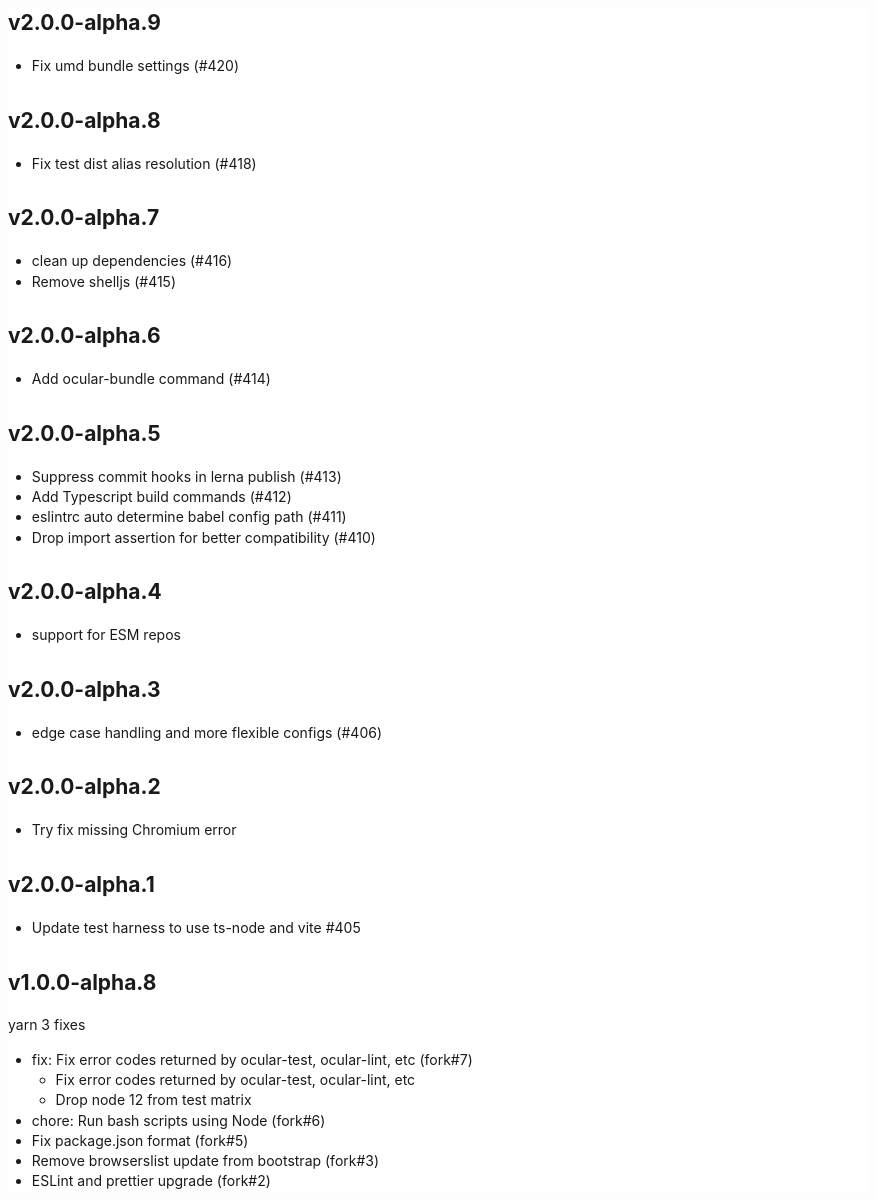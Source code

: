 ## v2.0.0-alpha.9

- Fix umd bundle settings (#420)

## v2.0.0-alpha.8

- Fix test dist alias resolution (#418)

## v2.0.0-alpha.7

- clean up dependencies (#416)
- Remove shelljs (#415)

## v2.0.0-alpha.6

- Add ocular-bundle command (#414)

## v2.0.0-alpha.5

- Suppress commit hooks in lerna publish (#413)
- Add Typescript build commands (#412)
- eslintrc auto determine babel config path (#411)
- Drop import assertion for better compatibility (#410)

## v2.0.0-alpha.4

- support for ESM repos

## v2.0.0-alpha.3

- edge case handling and more flexible configs (#406)

## v2.0.0-alpha.2

- Try fix missing Chromium error

## v2.0.0-alpha.1

- Update test harness to use ts-node and vite #405

## v1.0.0-alpha.8

yarn 3 fixes

- fix: Fix error codes returned by ocular-test, ocular-lint, etc (fork#7)
    - Fix error codes returned by ocular-test, ocular-lint, etc
    - Drop node 12 from test matrix
- chore: Run bash scripts using Node (fork#6)
- Fix package.json format (fork#5)
- Remove browserslist update from bootstrap (fork#3)
- ESLint and prettier upgrade (fork#2)
